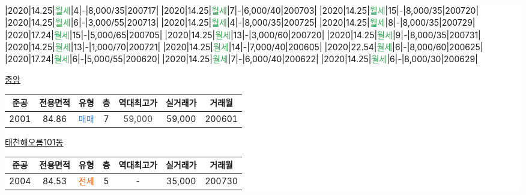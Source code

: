 |2020|14.25|<span style="color:#34a853">월세</span>|4|<span style="color:#444444">-</span>|8,000/35|200717|
|2020|14.25|<span style="color:#34a853">월세</span>|7|<span style="color:#444444">-</span>|6,000/40|200703|
|2020|14.25|<span style="color:#34a853">월세</span>|15|<span style="color:#444444">-</span>|8,000/35|200720|
|2020|14.25|<span style="color:#34a853">월세</span>|6|<span style="color:#444444">-</span>|3,000/55|200713|
|2020|14.25|<span style="color:#34a853">월세</span>|4|<span style="color:#444444">-</span>|8,000/35|200725|
|2020|14.25|<span style="color:#34a853">월세</span>|8|<span style="color:#444444">-</span>|8,000/35|200729|
|2020|17.24|<span style="color:#34a853">월세</span>|15|<span style="color:#444444">-</span>|5,000/65|200705|
|2020|14.25|<span style="color:#34a853">월세</span>|13|<span style="color:#444444">-</span>|3,000/60|200720|
|2020|14.25|<span style="color:#34a853">월세</span>|9|<span style="color:#444444">-</span>|8,000/35|200731|
|2020|14.25|<span style="color:#34a853">월세</span>|13|<span style="color:#444444">-</span>|1,000/70|200721|
|2020|14.25|<span style="color:#34a853">월세</span>|14|<span style="color:#444444">-</span>|7,000/40|200605|
|2020|22.54|<span style="color:#34a853">월세</span>|6|<span style="color:#444444">-</span>|8,000/60|200625|
|2020|17.24|<span style="color:#34a853">월세</span>|6|<span style="color:#444444">-</span>|5,000/55|200620|
|2020|14.25|<span style="color:#34a853">월세</span>|7|<span style="color:#444444">-</span>|6,000/40|200622|
|2020|14.25|<span style="color:#34a853">월세</span>|6|<span style="color:#444444">-</span>|8,000/30|200629|


<script async src="//pagead2.googlesyndication.com/pagead/js/adsbygoogle.js"></script>

<ins class="adsbygoogle"
     style="display:block"
     data-ad-client="ca-pub-2446590836940007"
     data-ad-slot="1659523306"
     data-ad-format="auto"
     data-full-width-responsive="true"></ins>
<script>
(adsbygoogle = window.adsbygoogle || []).push({});
</script>


[중앙](https://search.naver.com/search.naver?query=%EC%84%9C%EC%9A%B8%ED%8A%B9%EB%B3%84%EC%8B%9C+%EA%B0%95%EB%8F%99%EA%B5%AC+%EB%AA%85%EC%9D%BC%EB%8F%99+%EC%A4%91%EC%95%99)

|준공|전용면적|유형|층|역대최고가|실거래가|거래월|
|:---:|:---:|:---:|:---:|:---:|:---:|:---:|
|2001|84.86|<span style="color:#4285f3">매매</span>|7|<span style="color:#444444">59,000</span>|59,000|200601|

[태천해오름101동](https://search.naver.com/search.naver?query=%EC%84%9C%EC%9A%B8%ED%8A%B9%EB%B3%84%EC%8B%9C+%EA%B0%95%EB%8F%99%EA%B5%AC+%EB%AA%85%EC%9D%BC%EB%8F%99+%ED%83%9C%EC%B2%9C%ED%95%B4%EC%98%A4%EB%A6%84101%EB%8F%99)

|준공|전용면적|유형|층|역대최고가|실거래가|거래월|
|:---:|:---:|:---:|:---:|:---:|:---:|:---:|
|2004|84.53|<span style="color:#ff5a00">전세</span>|5|<span style="color:#444444">-</span>|35,000|200730|
